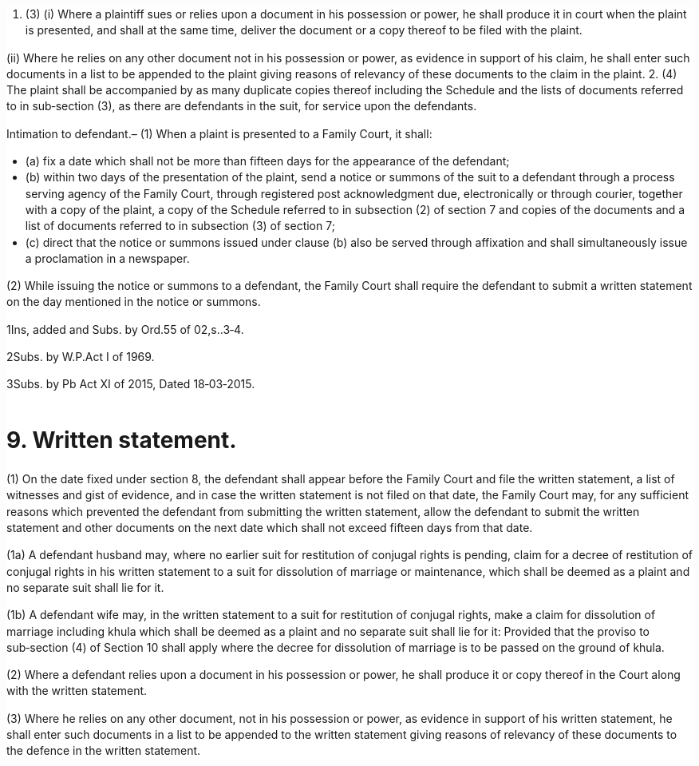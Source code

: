 1. (3) (i) Where a plaintiff sues or relies upon a document in his possession or power, he shall produce it in court when the plaint is presented, and shall at the same time, deliver the document or a copy thereof to be filed with the plaint.

(ii) Where he relies on any other document not in his possession or power, as evidence in support of his claim, he shall enter such documents in a list to be appended to the plaint giving reasons of relevancy of these documents to the claim in the plaint.
2. (4) The plaint shall be accompanied by as many duplicate copies thereof including the Schedule and the lists of documents referred to in sub‑section (3), as there are defendants in the suit, for service upon the defendants.

Intimation to defendant.– (1) When a plaint is presented to a Family Court, it shall:

- (a) fix a date which shall not be more than fifteen days for the appearance of the defendant;
- (b) within two days of the presentation of the plaint, send a notice or summons of the suit to a defendant through a process serving agency of the Family Court, through registered post acknowledgment due, electronically or through courier, together with a copy of the plaint, a copy of the Schedule referred to in subsection (2) of section 7 and copies of the documents and a list of documents referred to in subsection (3) of section 7;
- (c) direct that the notice or summons issued under clause (b) also be served through affixation and shall simultaneously issue a proclamation in a newspaper.

(2) While issuing the notice or summons to a defendant, the Family Court shall require the defendant to submit a written statement on the day mentioned in the notice or summons.

1Ins, added and Subs. by Ord.55 of 02,s..3‑4.

2Subs. by W.P.Act I of 1969.

3Subs. by Pb Act XI of 2015, Dated 18‑03‑2015.

# 9. Written statement.

(1) On the date fixed under section 8, the defendant shall appear before the Family Court and file the written statement, a list of witnesses and gist of evidence, and in case the written statement is not filed on that date, the Family Court may, for any sufficient reasons which prevented the defendant from submitting the written statement, allow the defendant to submit the written statement and other documents on the next date which shall not exceed fifteen days from that date.

(1a) A defendant husband may, where no earlier suit for restitution of conjugal rights is pending, claim for a decree of restitution of conjugal rights in his written statement to a suit for dissolution of marriage or maintenance, which shall be deemed as a plaint and no separate suit shall lie for it.

(1b) A defendant wife may, in the written statement to a suit for restitution of conjugal rights, make a claim for dissolution of marriage including khula which shall be deemed as a plaint and no separate suit shall lie for it: Provided that the proviso to sub‑section (4) of Section 10 shall apply where the decree for dissolution of marriage is to be passed on the ground of khula.

(2) Where a defendant relies upon a document in his possession or power, he shall produce it or copy thereof in the Court along with the written statement.

(3) Where he relies on any other document, not in his possession or power, as evidence in support of his written statement, he shall enter such documents in a list to be appended to the written statement giving reasons of relevancy of these documents to the defence in the written statement.
